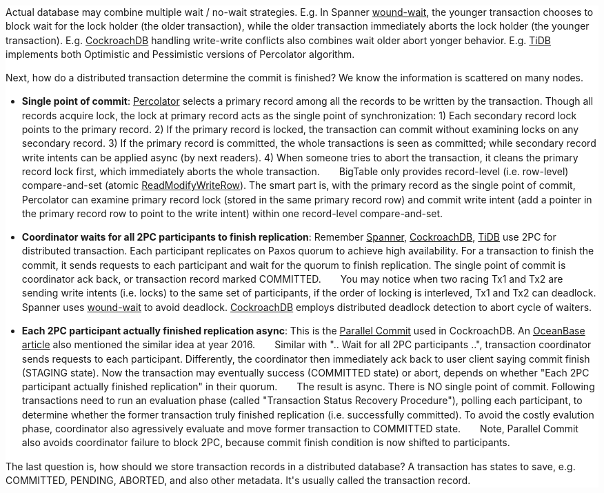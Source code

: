 Actual database may combine multiple wait / no-wait strategies. E.g. In Spanner [wound-wait](https://cloud.google.com/spanner/docs/whitepapers/life-of-reads-and-writes), the younger transaction chooses to block wait for the lock holder (the older transaction), while the older transaction immediately aborts the lock holder (the younger transaction). E.g. [CockroachDB](https://dl.acm.org/doi/pdf/10.1145/3318464.3386134) handling write-write conflicts also combines wait older abort yonger behavior. E.g. [TiDB](http://www.vldb.org/pvldb/vol13/p3072-huang.pdf) implements both Optimistic and Pessimistic versions of Percolator algorithm.

Next, how do a distributed transaction determine the commit is finished? We know the information is scattered on many nodes.

  * __Single point of commit__: [Percolator](https://github.com/pingcap/tla-plus/blob/master/Percolator/Percolator.tla) selects a primary record among all the records to be written by the transaction. Though all records acquire lock, the lock at primary record acts as the single point of synchronization: 1) Each secondary record lock points to the primary record. 2) If the primary record is locked, the transaction can commit without examining locks on any secondary record. 3) If the primary record is committed, the whole transactions is seen as committed; while secondary record write intents can be applied async (by next readers). 4) When someone tries to abort the transaction, it cleans the primary record lock first, which immediately aborts the whole transaction.  BigTable only provides record-level (i.e. row-level) compare-and-set (atomic [ReadModifyWriteRow](https://cloud.google.com/bigtable/docs/writes)). The smart part is, with the primary record as the single point of commit, Percolator can examine primary record lock (stored in the same primary record row) and commit write intent (add a pointer in the primary record row to point to the write intent) within one record-level compare-and-set.

  * __Coordinator waits for all 2PC participants to finish replication__: Remember [Spanner](https://static.googleusercontent.com/media/research.google.com/en//archive/spanner-osdi2012.pdf), [CockroachDB](https://dl.acm.org/doi/pdf/10.1145/3318464.3386134), [TiDB](http://www.vldb.org/pvldb/vol13/p3072-huang.pdf) use 2PC for distributed transaction. Each participant replicates on Paxos quorum to achieve high availability. For a transaction to finish the commit, it sends requests to each participant and wait for the quorum to finish replication. The single point of commit is coordinator ack back, or transaction record marked COMMITTED.  You may notice when two racing Tx1 and Tx2 are sending write intents (i.e. locks) to the same set of participants, if the order of locking is interleved, Tx1 and Tx2 can deadlock. Spanner uses [wound-wait](https://cloud.google.com/spanner/docs/whitepapers/life-of-reads-and-writes) to avoid deadlock. [CockroachDB](https://dl.acm.org/doi/pdf/10.1145/3318464.3386134) employs distributed deadlock detection to abort cycle of waiters.

  * __Each 2PC participant actually finished replication async__: This is the [Parallel Commit](https://www.cockroachlabs.com/blog/parallel-commits/) used in CockroachDB. An [OceanBase article](http://oceanbase.org.cn/?p=195) also mentioned the similar idea at year 2016.  Similar with ".. Wait for all 2PC participants ..", transaction coordinator sends requests to each participant. Differently, the coordinator then immediately ack back to user client saying commit finish (STAGING state). Now the transaction may eventually success (COMMITTED state) or abort, depends on whether "Each 2PC participant actually finished replication" in their quorum.  The result is async. There is NO single point of commit. Following transactions need to run an evaluation phase (called "Transaction Status Recovery Procedure"), polling each participant, to determine whether the former transaction truly finished replication (i.e. successfully committed). To avoid the costly evalution phase, coordinator also agressively evaluate and move former transaction to COMMITTED state.  Note, Parallel Commit also avoids coordinator failure to block 2PC, because commit finish condition is now shifted to participants.

The last question is, how should we store transaction records in a distributed database? A transaction has states to save, e.g. COMMITTED, PENDING, ABORTED, and also other metadata. It's usually called the transaction record. 
